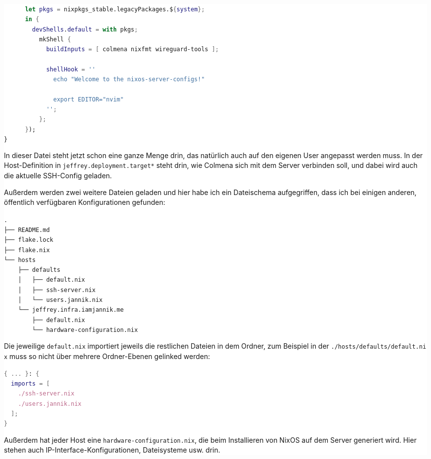 ```nix
      let pkgs = nixpkgs_stable.legacyPackages.${system};
      in {
        devShells.default = with pkgs;
          mkShell {
            buildInputs = [ colmena nixfmt wireguard-tools ];

            shellHook = ''
              echo "Welcome to the nixos-server-configs!"

              export EDITOR="nvim"
            '';
          };
      });
}
```

In dieser Datei steht jetzt schon eine ganze Menge drin, das natürlich auch auf den eigenen User angepasst werden muss.
In der Host-Definition in `jeffrey.deployment.target*` steht drin, wie Colmena sich mit dem Server verbinden soll, und dabei wird auch die aktuelle SSH-Config geladen.

Außerdem werden zwei weitere Dateien geladen und hier habe ich ein Dateischema aufgegriffen, dass ich bei einigen anderen, öffentlich verfügbaren Konfigurationen gefunden:

```
.
├── README.md
├── flake.lock
├── flake.nix
└── hosts
    ├── defaults
    │   ├── default.nix
    │   ├── ssh-server.nix
    │   └── users.jannik.nix
    └── jeffrey.infra.iamjannik.me
        ├── default.nix
        └── hardware-configuration.nix
```

Die jeweilige `default.nix` importiert jeweils die restlichen Dateien in dem Ordner, zum Beispiel in der `./hosts/defaults/default.nix` muss so nicht über mehrere Ordner-Ebenen gelinked werden:

```nix
{ ... }: {
  imports = [
    ./ssh-server.nix
    ./users.jannik.nix
  ];
}
```

Außerdem hat jeder Host eine `hardware-configuration.nix`, die beim Installieren von NixOS auf dem Server generiert wird. Hier stehen auch IP-Interface-Konfigurationen, Dateisysteme usw. drin.
